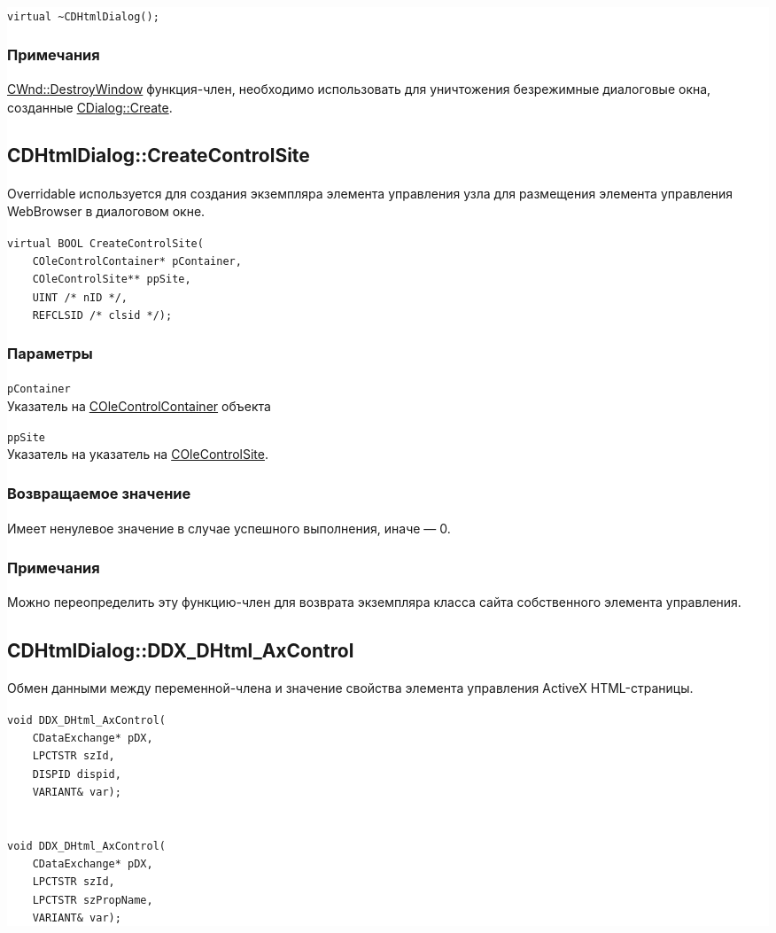 ```  
virtual ~CDHtmlDialog();
```  
  
### <a name="remarks"></a>Примечания  
 [CWnd::DestroyWindow](../../mfc/reference/cwnd-class.md#destroywindow) функция-член, необходимо использовать для уничтожения безрежимные диалоговые окна, созданные [CDialog::Create](../../mfc/reference/cdialog-class.md#create).  
  
##  <a name="createcontrolsite"></a>CDHtmlDialog::CreateControlSite  
 Overridable используется для создания экземпляра элемента управления узла для размещения элемента управления WebBrowser в диалоговом окне.  
  
```  
virtual BOOL CreateControlSite(
    COleControlContainer* pContainer,  
    COleControlSite** ppSite,  
    UINT /* nID */,  
    REFCLSID /* clsid */);
```  
  
### <a name="parameters"></a>Параметры  
 `pContainer`  
 Указатель на [COleControlContainer](../../mfc/reference/colecontrolcontainer-class.md) объекта  
  
 `ppSite`  
 Указатель на указатель на [COleControlSite](../../mfc/reference/colecontrolsite-class.md).  
  
### <a name="return-value"></a>Возвращаемое значение  
 Имеет ненулевое значение в случае успешного выполнения, иначе — 0.  
  
### <a name="remarks"></a>Примечания  
 Можно переопределить эту функцию-член для возврата экземпляра класса сайта собственного элемента управления.  
  
##  <a name="ddx_dhtml_axcontrol"></a>CDHtmlDialog::DDX_DHtml_AxControl  
 Обмен данными между переменной-члена и значение свойства элемента управления ActiveX HTML-страницы.  
  
```  
void DDX_DHtml_AxControl(
    CDataExchange* pDX,  
    LPCTSTR szId,  
    DISPID dispid,  
    VARIANT& var);

 
void DDX_DHtml_AxControl(
    CDataExchange* pDX,  
    LPCTSTR szId,  
    LPCTSTR szPropName,  
    VARIANT& var);
```  
  